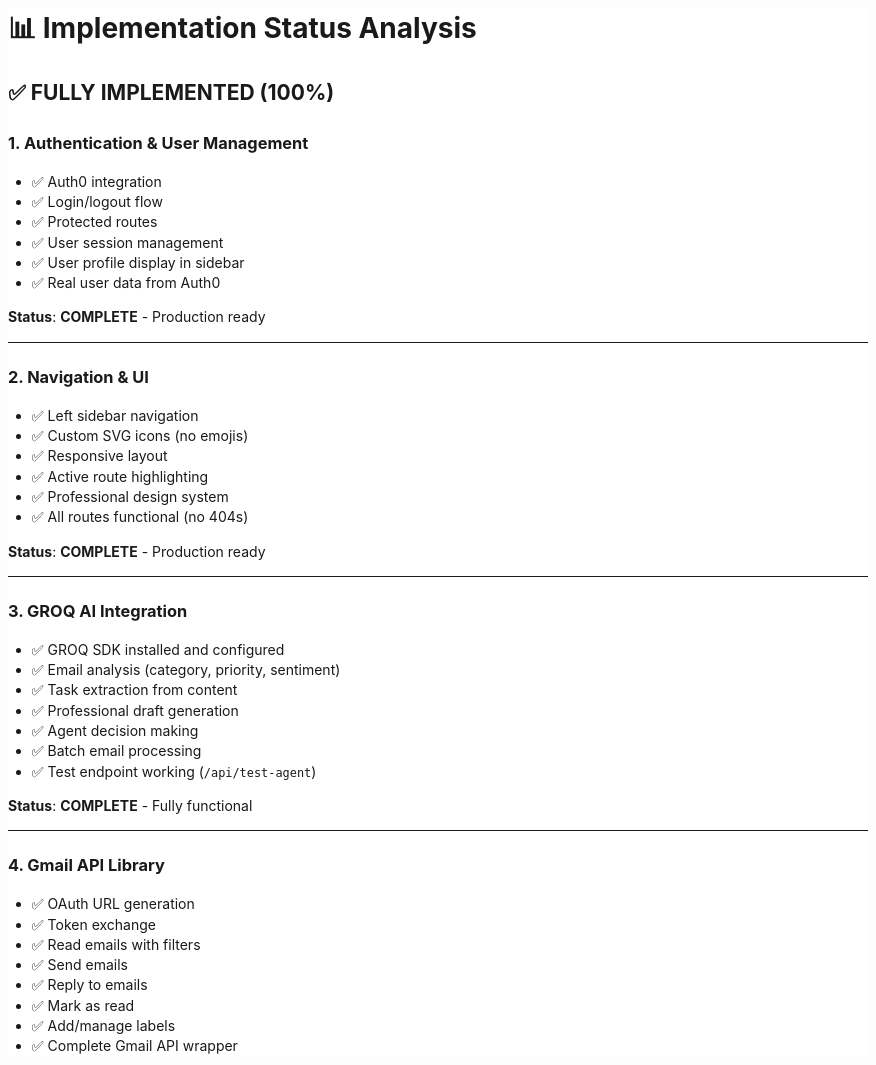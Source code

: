 # 📊 Implementation Status Analysis

## ✅ FULLY IMPLEMENTED (100%)

### **1. Authentication & User Management**
- ✅ Auth0 integration
- ✅ Login/logout flow
- ✅ Protected routes
- ✅ User session management
- ✅ User profile display in sidebar
- ✅ Real user data from Auth0

**Status**: **COMPLETE** - Production ready

---

### **2. Navigation & UI**
- ✅ Left sidebar navigation
- ✅ Custom SVG icons (no emojis)
- ✅ Responsive layout
- ✅ Active route highlighting
- ✅ Professional design system
- ✅ All routes functional (no 404s)

**Status**: **COMPLETE** - Production ready

---

### **3. GROQ AI Integration**
- ✅ GROQ SDK installed and configured
- ✅ Email analysis (category, priority, sentiment)
- ✅ Task extraction from content
- ✅ Professional draft generation
- ✅ Agent decision making
- ✅ Batch email processing
- ✅ Test endpoint working (`/api/test-agent`)

**Status**: **COMPLETE** - Fully functional

---

### **4. Gmail API Library**
- ✅ OAuth URL generation
- ✅ Token exchange
- ✅ Read emails with filters
- ✅ Send emails
- ✅ Reply to emails
- ✅ Mark as read
- ✅ Add/manage labels
- ✅ Complete Gmail API wrapper
